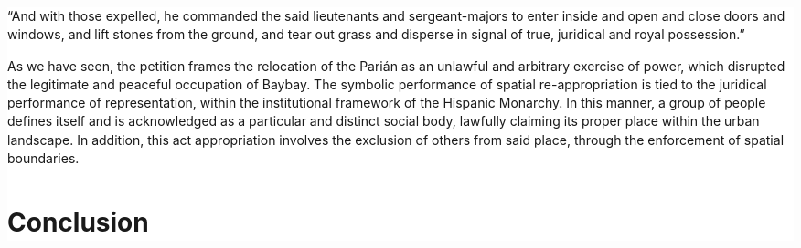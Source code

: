 “And with those expelled, he commanded the said lieutenants and sergeant-majors to enter inside and open and close doors and windows, and lift stones from the ground, and tear out grass and disperse in signal of true, juridical and royal possession.”

As we have seen, the petition frames the relocation of the Parián as an unlawful and arbitrary exercise of power, which disrupted the legitimate and peaceful occupation of Baybay. The symbolic performance of spatial re-appropriation is tied to the juridical performance of representation, within the institutional framework of the Hispanic Monarchy. In this manner, a group of people defines itself and is acknowledged as a particular and distinct social body, lawfully claiming its proper place within the urban landscape. In addition, this act appropriation involves the exclusion of others from said place, through the enforcement of spatial boundaries.

 

Conclusion
==========
